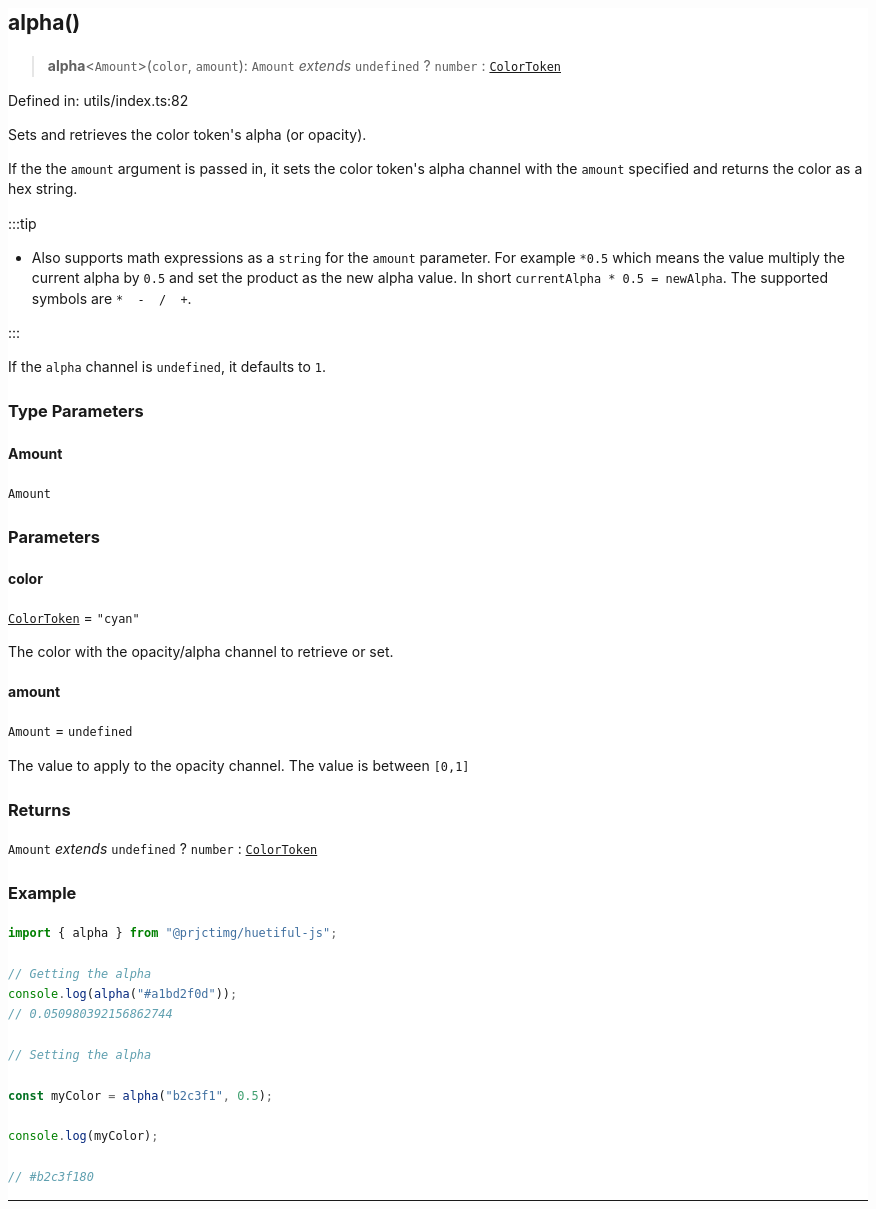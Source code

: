 ## alpha()

> **alpha**\<`Amount`\>(`color`, `amount`): `Amount` _extends_ `undefined` ? `number` : [`ColorToken`](types.md#colortoken)

Defined in: utils/index.ts:82

Sets and retrieves the color token's alpha (or opacity).

If the the `amount` argument is passed in, it sets the color token's alpha channel with the `amount` specified
and returns the color as a hex string.

:::tip

- Also supports math expressions as a `string` for the `amount` parameter.
  For example `*0.5` which means the value multiply the current alpha by `0.5` and set the product as the new alpha value.
  In short `currentAlpha * 0.5 = newAlpha`. The supported symbols are `*  -  /  +`.

:::

If the `alpha` channel is `undefined`, it defaults to `1`.

### Type Parameters

#### Amount

`Amount`

### Parameters

#### color

[`ColorToken`](types.md#colortoken) = `"cyan"`

The color with the opacity/alpha channel to retrieve or set.

#### amount

`Amount` = `undefined`

The value to apply to the opacity channel. The value is between `[0,1]`

### Returns

`Amount` _extends_ `undefined` ? `number` : [`ColorToken`](types.md#colortoken)

### Example

```ts
import { alpha } from "@prjctimg/huetiful-js";

// Getting the alpha
console.log(alpha("#a1bd2f0d"));
// 0.050980392156862744

// Setting the alpha

const myColor = alpha("b2c3f1", 0.5);

console.log(myColor);

// #b2c3f180
```

---